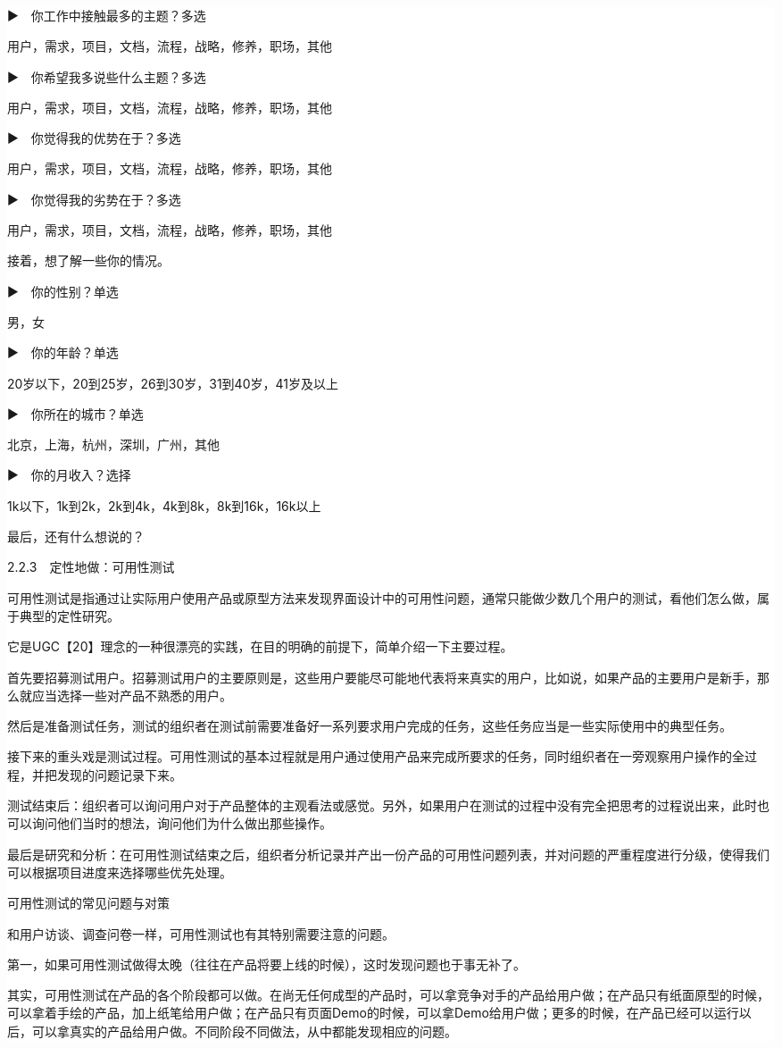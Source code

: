 ►　你工作中接触最多的主题？多选

用户，需求，项目，文档，流程，战略，修养，职场，其他

►　你希望我多说些什么主题？多选

用户，需求，项目，文档，流程，战略，修养，职场，其他

►　你觉得我的优势在于？多选

用户，需求，项目，文档，流程，战略，修养，职场，其他

►　你觉得我的劣势在于？多选

用户，需求，项目，文档，流程，战略，修养，职场，其他



接着，想了解一些你的情况。



►　你的性别？单选

男，女

►　你的年龄？单选

20岁以下，20到25岁，26到30岁，31到40岁，41岁及以上

►　你所在的城市？单选

北京，上海，杭州，深圳，广州，其他

►　你的月收入？选择

1k以下，1k到2k，2k到4k，4k到8k，8k到16k，16k以上

最后，还有什么想说的？





2.2.3　定性地做：可用性测试


可用性测试是指通过让实际用户使用产品或原型方法来发现界面设计中的可用性问题，通常只能做少数几个用户的测试，看他们怎么做，属于典型的定性研究。

它是UGC【20】理念的一种很漂亮的实践，在目的明确的前提下，简单介绍一下主要过程。

首先要招募测试用户。招募测试用户的主要原则是，这些用户要能尽可能地代表将来真实的用户，比如说，如果产品的主要用户是新手，那么就应当选择一些对产品不熟悉的用户。

然后是准备测试任务，测试的组织者在测试前需要准备好一系列要求用户完成的任务，这些任务应当是一些实际使用中的典型任务。

接下来的重头戏是测试过程。可用性测试的基本过程就是用户通过使用产品来完成所要求的任务，同时组织者在一旁观察用户操作的全过程，并把发现的问题记录下来。

测试结束后：组织者可以询问用户对于产品整体的主观看法或感觉。另外，如果用户在测试的过程中没有完全把思考的过程说出来，此时也可以询问他们当时的想法，询问他们为什么做出那些操作。

最后是研究和分析：在可用性测试结束之后，组织者分析记录并产出一份产品的可用性问题列表，并对问题的严重程度进行分级，使得我们可以根据项目进度来选择哪些优先处理。

可用性测试的常见问题与对策

和用户访谈、调查问卷一样，可用性测试也有其特别需要注意的问题。

第一，如果可用性测试做得太晚（往往在产品将要上线的时候），这时发现问题也于事无补了。

其实，可用性测试在产品的各个阶段都可以做。在尚无任何成型的产品时，可以拿竞争对手的产品给用户做；在产品只有纸面原型的时候，可以拿着手绘的产品，加上纸笔给用户做；在产品只有页面Demo的时候，可以拿Demo给用户做；更多的时候，在产品已经可以运行以后，可以拿真实的产品给用户做。不同阶段不同做法，从中都能发现相应的问题。
